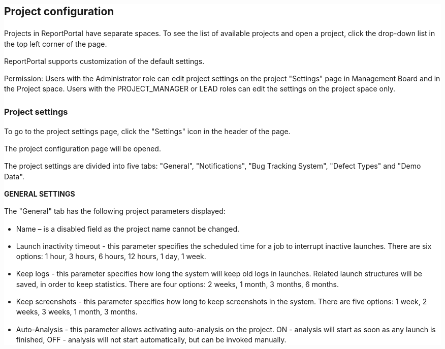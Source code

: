 ## Project configuration

Projects in ReportPortal have separate spaces. 
To see the list of available projects and open a project, click the drop-down list 
in the top left corner of the page.

ReportPortal supports customization of the default settings.

Permission: 
Users with the Administrator role can edit project settings on the project "Settings" page in Management Board 
and in the Project space. Users with the PROJECT_MANAGER or LEAD roles can edit the settings on the project space only.

### Project settings

To go to the project settings page, click the "Settings" icon in the header of the page.

The project configuration page will be opened.

The project settings are divided into five tabs: "General", "Notifications", "Bug Tracking
System", "Defect Types" and "Demo Data".

**GENERAL SETTINGS** 

The "General" tab has the following project parameters displayed:

- Name – is a disabled field as the project name cannot be changed.

- Launch inactivity timeout - this parameter specifies the scheduled time
    for a job to interrupt inactive launches. There are six options: 1 hour, 3
    hours, 6 hours, 12 hours, 1 day, 1 week.

- Keep logs - this parameter specifies how long the system will keep old
    logs in launches. Related launch structures will be saved, in order to keep
    statistics. There are four options: 2 weeks, 1 month, 3 months, 6 months.

- Keep screenshots - this parameter specifies how long to keep screenshots
    in the system. There are five options: 1 week, 2 weeks, 3 weeks, 1 month, 3
    months.

- Auto-Analysis - this parameter allows activating auto-analysis on the
    project. ON - analysis will start as soon as any launch is finished, OFF - analysis will not start automatically, but can be invoked manually.
